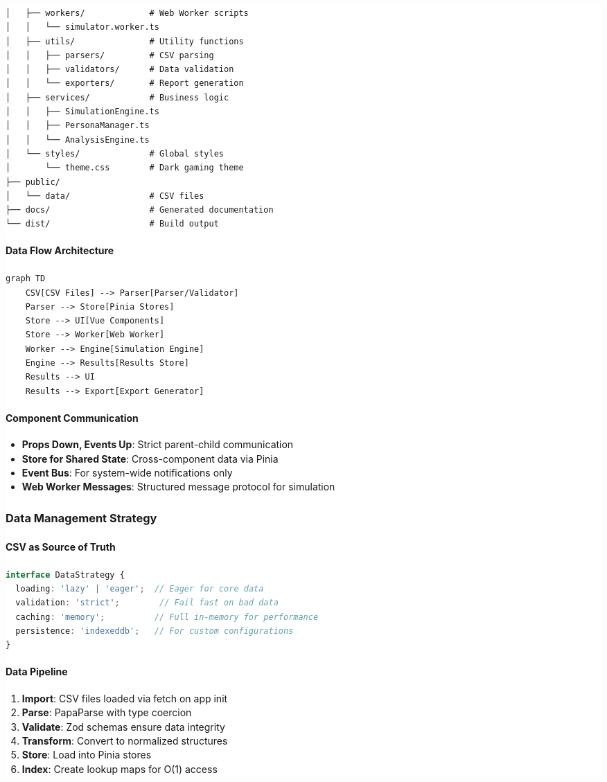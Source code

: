```
│   ├── workers/             # Web Worker scripts
│   │   └── simulator.worker.ts
│   ├── utils/               # Utility functions
│   │   ├── parsers/         # CSV parsing
│   │   ├── validators/      # Data validation
│   │   └── exporters/       # Report generation
│   ├── services/            # Business logic
│   │   ├── SimulationEngine.ts
│   │   ├── PersonaManager.ts
│   │   └── AnalysisEngine.ts
│   └── styles/              # Global styles
│       └── theme.css        # Dark gaming theme
├── public/
│   └── data/                # CSV files
├── docs/                    # Generated documentation
└── dist/                    # Build output
```

#### Data Flow Architecture
```mermaid
graph TD
    CSV[CSV Files] --> Parser[Parser/Validator]
    Parser --> Store[Pinia Stores]
    Store --> UI[Vue Components]
    Store --> Worker[Web Worker]
    Worker --> Engine[Simulation Engine]
    Engine --> Results[Results Store]
    Results --> UI
    Results --> Export[Export Generator]
```

#### Component Communication
- **Props Down, Events Up**: Strict parent-child communication
- **Store for Shared State**: Cross-component data via Pinia
- **Event Bus**: For system-wide notifications only
- **Web Worker Messages**: Structured message protocol for simulation

### Data Management Strategy

#### CSV as Source of Truth
```typescript
interface DataStrategy {
  loading: 'lazy' | 'eager';  // Eager for core data
  validation: 'strict';        // Fail fast on bad data
  caching: 'memory';          // Full in-memory for performance
  persistence: 'indexeddb';   // For custom configurations
}
```

#### Data Pipeline
1. **Import**: CSV files loaded via fetch on app init
2. **Parse**: PapaParse with type coercion
3. **Validate**: Zod schemas ensure data integrity
4. **Transform**: Convert to normalized structures
5. **Store**: Load into Pinia stores
6. **Index**: Create lookup maps for O(1) access
